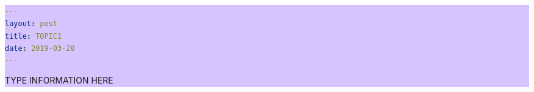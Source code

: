 ```yaml
---
layout: post
title: TOPIC1
date: 2019-03-28
---
```

TYPE INFORMATION HERE
 <style>
        
        h2 {
            color: rgb(28, 128, 128);
        }  
        
        body {
            background-color: rgb(215, 196, 255);
        }
            
        </style>
